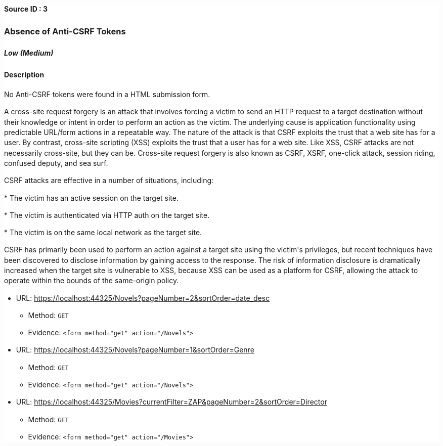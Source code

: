 #### Source ID : 3

  
  
  
  
### Absence of Anti-CSRF Tokens
##### Low (Medium)
  
  
  
  
#### Description
<p>No Anti-CSRF tokens were found in a HTML submission form.</p><p>A cross-site request forgery is an attack that involves forcing a victim to send an HTTP request to a target destination without their knowledge or intent in order to perform an action as the victim. The underlying cause is application functionality using predictable URL/form actions in a repeatable way. The nature of the attack is that CSRF exploits the trust that a web site has for a user. By contrast, cross-site scripting (XSS) exploits the trust that a user has for a web site. Like XSS, CSRF attacks are not necessarily cross-site, but they can be. Cross-site request forgery is also known as CSRF, XSRF, one-click attack, session riding, confused deputy, and sea surf.</p><p></p><p>CSRF attacks are effective in a number of situations, including:</p><p>    * The victim has an active session on the target site.</p><p>    * The victim is authenticated via HTTP auth on the target site.</p><p>    * The victim is on the same local network as the target site.</p><p></p><p>CSRF has primarily been used to perform an action against a target site using the victim's privileges, but recent techniques have been discovered to disclose information by gaining access to the response. The risk of information disclosure is dramatically increased when the target site is vulnerable to XSS, because XSS can be used as a platform for CSRF, allowing the attack to operate within the bounds of the same-origin policy.</p>
  
  
  
* URL: [https://localhost:44325/Novels?pageNumber=2&sortOrder=date_desc](https://localhost:44325/Novels?pageNumber=2&sortOrder=date_desc)
  
  
  * Method: `GET`
  
  
  * Evidence: `<form method="get" action="/Novels">`
  
  
  
  
* URL: [https://localhost:44325/Novels?pageNumber=1&sortOrder=Genre](https://localhost:44325/Novels?pageNumber=1&sortOrder=Genre)
  
  
  * Method: `GET`
  
  
  * Evidence: `<form method="get" action="/Novels">`
  
  
  
  
* URL: [https://localhost:44325/Movies?currentFilter=ZAP&pageNumber=2&sortOrder=Director](https://localhost:44325/Movies?currentFilter=ZAP&pageNumber=2&sortOrder=Director)
  
  
  * Method: `GET`
  
  
  * Evidence: `<form method="get" action="/Movies">`
  